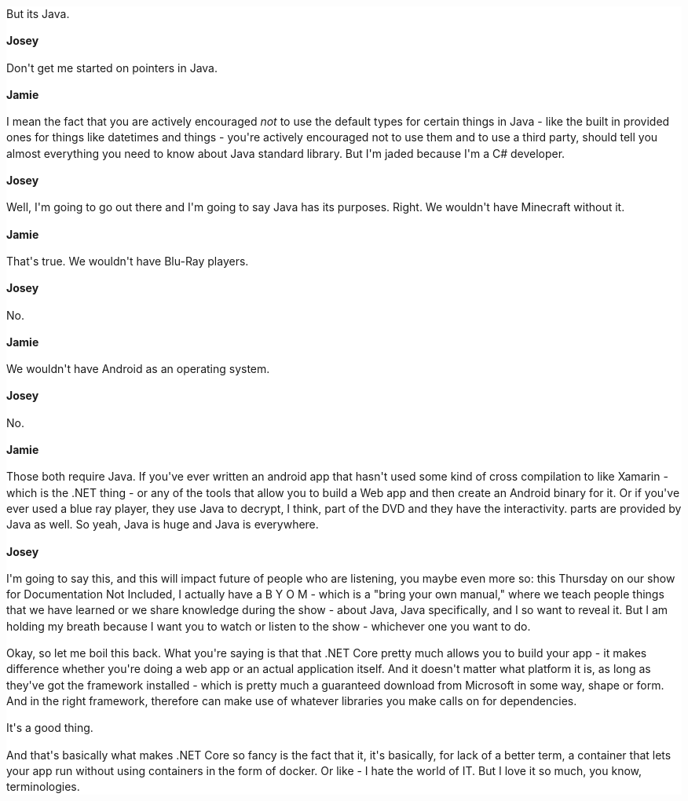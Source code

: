 But its Java.

**Josey**

Don't get me started on pointers in Java.

**Jamie**

I mean the fact that you are actively encouraged _not_ to use the default types for certain things in Java - like the built in provided ones for things like datetimes and things - you're actively encouraged not to use them and to use a third party, should tell you almost everything you need to know about Java standard library. But I'm jaded because I'm a C# developer.

**Josey**

Well, I'm going to go out there and I'm going to say Java has its purposes. Right. We wouldn't have Minecraft without it.

**Jamie**

That's true. We wouldn't have Blu-Ray players.

**Josey**

No.

**Jamie**

We wouldn't have Android as an operating system.

**Josey**

No.

**Jamie**

Those both require Java. If you've ever written an android app that hasn't used some kind of cross compilation to like Xamarin - which is the .NET thing - or any of the tools that allow you to build a Web app and then create an Android binary for it. Or if you've ever used a blue ray player, they use Java to decrypt, I think, part of the DVD and they have the interactivity. parts are provided by Java as well. So yeah, Java is huge and Java is everywhere.

**Josey**

I'm going to say this, and this will impact future of people who are listening, you maybe even more so: this Thursday on our show for Documentation Not Included, I actually have a B Y O M - which is a "bring your own manual," where we teach people things that we have learned or we share knowledge during the show - about Java, Java specifically, and I so want to reveal it. But I am holding my breath because I want you to watch or listen to the show - whichever one you want to do.

Okay, so let me boil this back. What you're saying is that that .NET Core pretty much allows you to build your app - it makes difference whether you're doing a web app or an actual application itself. And it doesn't matter what platform it is, as long as they've got the framework installed - which is pretty much a guaranteed download from Microsoft in some way, shape or form. And in the right framework, therefore can make use of whatever libraries you make calls on for dependencies.

It's a good thing.

And that's basically what makes .NET Core so fancy is the fact that it, it's basically, for lack of a better term, a container that lets your app run without using containers in the form of docker. Or like - I hate the world of IT. But I love it so much, you know, terminologies.
